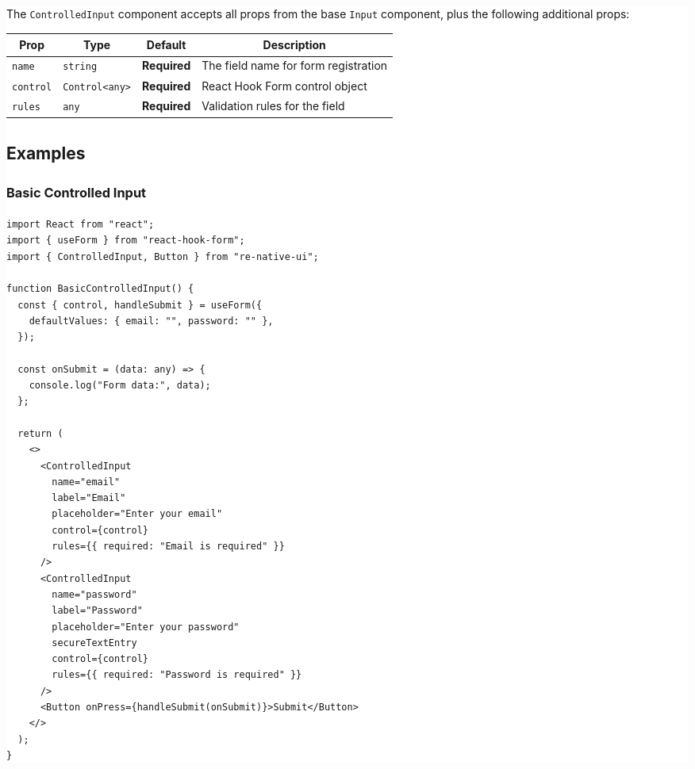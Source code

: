 The `ControlledInput` component accepts all props from the base `Input` component, plus the following additional props:

| Prop      | Type           | Default      | Description                          |
| --------- | -------------- | ------------ | ------------------------------------ |
| `name`    | `string`       | **Required** | The field name for form registration |
| `control` | `Control<any>` | **Required** | React Hook Form control object       |
| `rules`   | `any`          | **Required** | Validation rules for the field       |

## Examples

### Basic Controlled Input

<Tabs>
<TabItem value="tsx" label="TSX">

```tsx
import React from "react";
import { useForm } from "react-hook-form";
import { ControlledInput, Button } from "re-native-ui";

function BasicControlledInput() {
  const { control, handleSubmit } = useForm({
    defaultValues: { email: "", password: "" },
  });

  const onSubmit = (data: any) => {
    console.log("Form data:", data);
  };

  return (
    <>
      <ControlledInput
        name="email"
        label="Email"
        placeholder="Enter your email"
        control={control}
        rules={{ required: "Email is required" }}
      />
      <ControlledInput
        name="password"
        label="Password"
        placeholder="Enter your password"
        secureTextEntry
        control={control}
        rules={{ required: "Password is required" }}
      />
      <Button onPress={handleSubmit(onSubmit)}>Submit</Button>
    </>
  );
}
```
